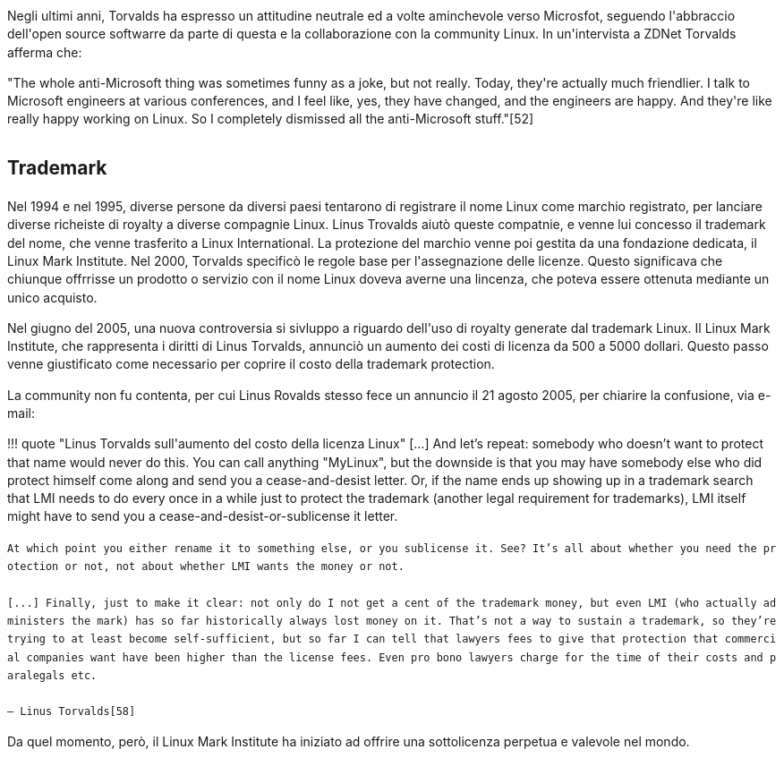 Negli ultimi anni, Torvalds ha espresso un attitudine neutrale ed a volte aminchevole verso Microsfot, seguendo l'abbraccio dell'open source softwarre da parte di questa e la collaborazione con la community Linux. In un'intervista a ZDNet Torvalds afferma che:

"The whole anti-Microsoft thing was sometimes funny as a joke, but not really. Today, they're actually much friendlier. I talk to Microsoft engineers at various conferences, and I feel like, yes, they have changed, and the engineers are happy. And they're like really happy working on Linux. So I completely dismissed all the anti-Microsoft stuff."[52]

## Trademark

Nel 1994 e nel 1995, diverse persone da diversi paesi tentarono di registrare il nome Linux come marchio registrato, per lanciare diverse richeiste di royalty a diverse compagnie Linux. Linus Trovalds aiutò queste compatnie, e venne lui concesso il trademark del nome, che venne trasferito a Linux International. La protezione del marchio venne poi gestita da una fondazione dedicata, il Linux Mark Institute. Nel 2000, Torvalds specificò le regole base per l'assegnazione delle licenze. Questo significava che chiunque offrrisse un prodotto o servizio con il nome Linux doveva averne una lincenza, che poteva essere ottenuta mediante un unico acquisto.

Nel giugno del 2005, una nuova controversia si sivluppo a riguardo dell'uso di royalty generate dal trademark Linux. Il Linux Mark Institute, che rappresenta i diritti di Linus Torvalds, annunciò un aumento dei costi di licenza da 500 a 5000 dollari. Questo passo venne giustificato come necessario per coprire il costo della trademark protection.

La community non fu contenta, per cui Linus Rovalds stesso fece un annuncio il 21 agosto 2005, per chiarire la confusione, via e-mail:

!!! quote "Linus Torvalds sull'aumento del costo della licenza Linux"
    [...] And let’s repeat: somebody who doesn’t want to protect that name would never do this. You can call anything "MyLinux", but the downside is that you may have somebody else who did protect himself come along and send you a cease-and-desist letter. Or, if the name ends up showing up in a trademark search that LMI needs to do every once in a while just to protect the trademark (another legal requirement for trademarks), LMI itself might have to send you a cease-and-desist-or-sublicense it letter.

    At which point you either rename it to something else, or you sublicense it. See? It’s all about whether you need the protection or not, not about whether LMI wants the money or not.

    [...] Finally, just to make it clear: not only do I not get a cent of the trademark money, but even LMI (who actually administers the mark) has so far historically always lost money on it. That’s not a way to sustain a trademark, so they’re trying to at least become self-sufficient, but so far I can tell that lawyers fees to give that protection that commercial companies want have been higher than the license fees. Even pro bono lawyers charge for the time of their costs and paralegals etc.

    — Linus Torvalds[58]

Da quel momento, però, il Linux Mark Institute ha iniziato ad offrire una sottolicenza perpetua e valevole nel mondo.
